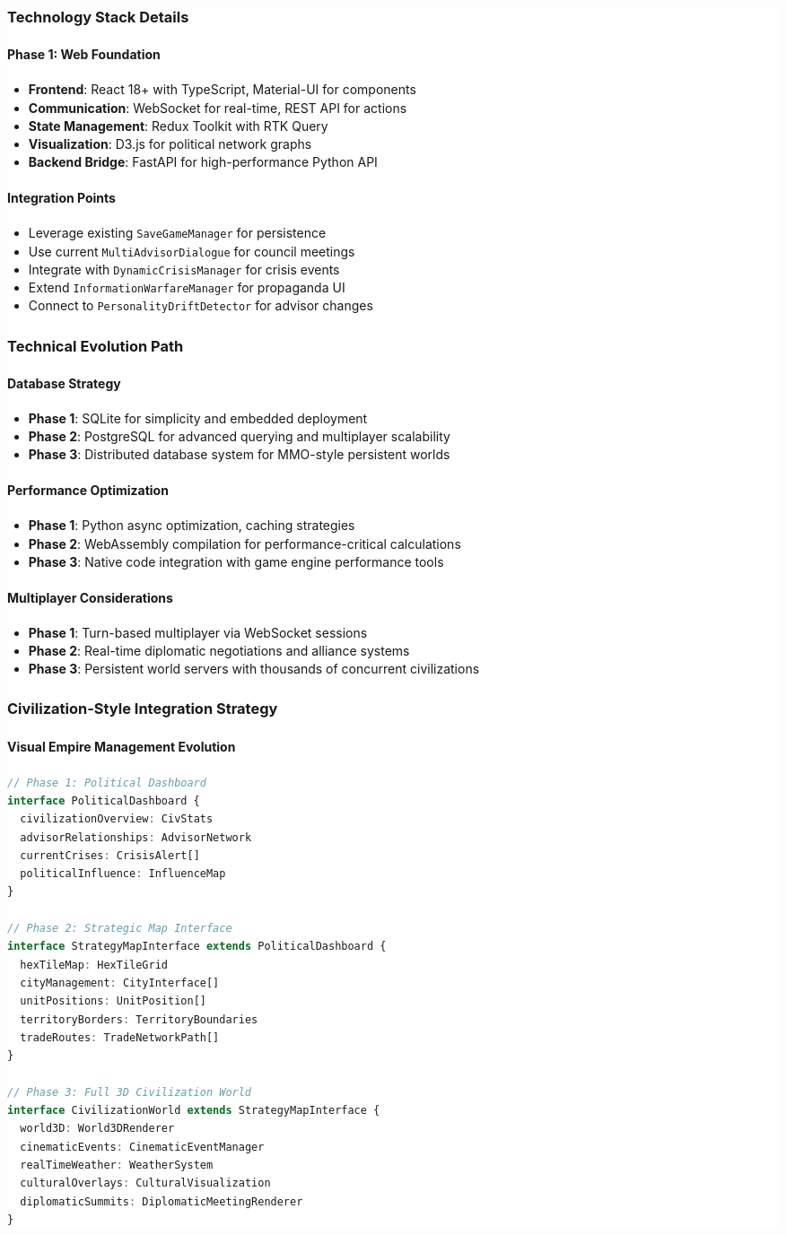 ### Technology Stack Details

#### Phase 1: Web Foundation
- **Frontend**: React 18+ with TypeScript, Material-UI for components
- **Communication**: WebSocket for real-time, REST API for actions
- **State Management**: Redux Toolkit with RTK Query
- **Visualization**: D3.js for political network graphs
- **Backend Bridge**: FastAPI for high-performance Python API

#### Integration Points
- Leverage existing `SaveGameManager` for persistence
- Use current `MultiAdvisorDialogue` for council meetings
- Integrate with `DynamicCrisisManager` for crisis events
- Extend `InformationWarfareManager` for propaganda UI
- Connect to `PersonalityDriftDetector` for advisor changes

### Technical Evolution Path

#### Database Strategy
- **Phase 1**: SQLite for simplicity and embedded deployment
- **Phase 2**: PostgreSQL for advanced querying and multiplayer scalability  
- **Phase 3**: Distributed database system for MMO-style persistent worlds

#### Performance Optimization
- **Phase 1**: Python async optimization, caching strategies
- **Phase 2**: WebAssembly compilation for performance-critical calculations
- **Phase 3**: Native code integration with game engine performance tools

#### Multiplayer Considerations
- **Phase 1**: Turn-based multiplayer via WebSocket sessions
- **Phase 2**: Real-time diplomatic negotiations and alliance systems
- **Phase 3**: Persistent world servers with thousands of concurrent civilizations

### Civilization-Style Integration Strategy

#### Visual Empire Management Evolution
```typescript
// Phase 1: Political Dashboard
interface PoliticalDashboard {
  civilizationOverview: CivStats
  advisorRelationships: AdvisorNetwork
  currentCrises: CrisisAlert[]
  politicalInfluence: InfluenceMap
}

// Phase 2: Strategic Map Interface
interface StrategyMapInterface extends PoliticalDashboard {
  hexTileMap: HexTileGrid
  cityManagement: CityInterface[]
  unitPositions: UnitPosition[]
  territoryBorders: TerritoryBoundaries
  tradeRoutes: TradeNetworkPath[]
}

// Phase 3: Full 3D Civilization World
interface CivilizationWorld extends StrategyMapInterface {
  world3D: World3DRenderer
  cinematicEvents: CinematicEventManager
  realTimeWeather: WeatherSystem
  culturalOverlays: CulturalVisualization
  diplomaticSummits: DiplomaticMeetingRenderer
}
```